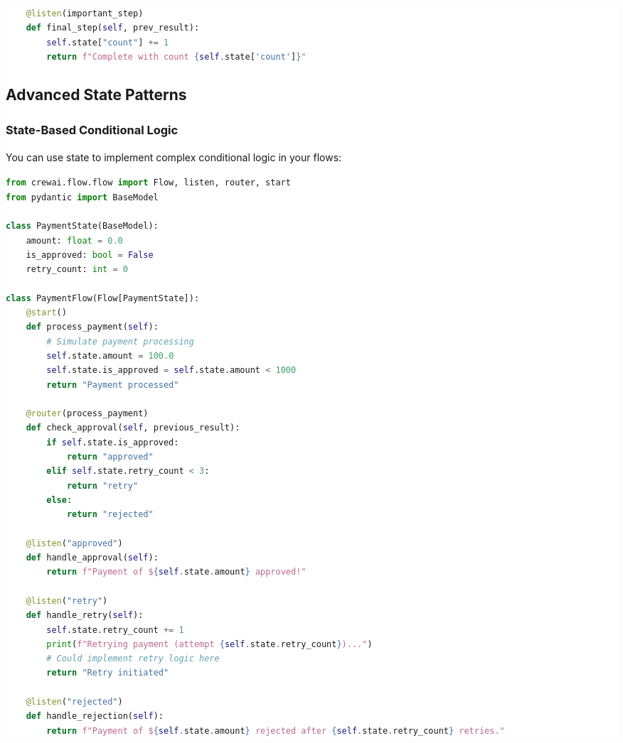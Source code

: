 ```python
    @listen(important_step)
    def final_step(self, prev_result):
        self.state["count"] += 1
        return f"Complete with count {self.state['count']}"
```

## Advanced State Patterns

### State-Based Conditional Logic

You can use state to implement complex conditional logic in your flows:

```python
from crewai.flow.flow import Flow, listen, router, start
from pydantic import BaseModel

class PaymentState(BaseModel):
    amount: float = 0.0
    is_approved: bool = False
    retry_count: int = 0

class PaymentFlow(Flow[PaymentState]):
    @start()
    def process_payment(self):
        # Simulate payment processing
        self.state.amount = 100.0
        self.state.is_approved = self.state.amount < 1000
        return "Payment processed"

    @router(process_payment)
    def check_approval(self, previous_result):
        if self.state.is_approved:
            return "approved"
        elif self.state.retry_count < 3:
            return "retry"
        else:
            return "rejected"

    @listen("approved")
    def handle_approval(self):
        return f"Payment of ${self.state.amount} approved!"

    @listen("retry")
    def handle_retry(self):
        self.state.retry_count += 1
        print(f"Retrying payment (attempt {self.state.retry_count})...")
        # Could implement retry logic here
        return "Retry initiated"

    @listen("rejected")
    def handle_rejection(self):
        return f"Payment of ${self.state.amount} rejected after {self.state.retry_count} retries."
```
